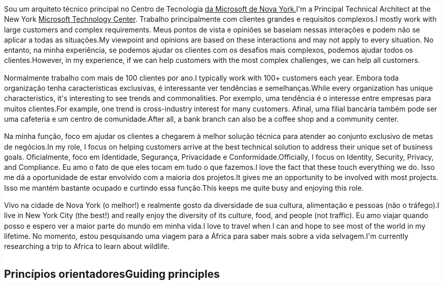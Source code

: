 <span data-ttu-id="b8a0f-107">Sou um arquiteto técnico principal no Centro de Tecnologia [da Microsoft de Nova York.](https://www.microsoft.com/mtc?rtc=1)</span><span class="sxs-lookup"><span data-stu-id="b8a0f-107">I'm a Principal Technical Architect at the New York [Microsoft Technology Center](https://www.microsoft.com/mtc?rtc=1).</span></span> <span data-ttu-id="b8a0f-108">Trabalho principalmente com clientes grandes e requisitos complexos.</span><span class="sxs-lookup"><span data-stu-id="b8a0f-108">I mostly work with large customers and complex requirements.</span></span> <span data-ttu-id="b8a0f-109">Meus pontos de vista e opiniões se baseiam nessas interações e podem não se aplicar a todas as situações.</span><span class="sxs-lookup"><span data-stu-id="b8a0f-109">My viewpoint and opinions are based on these interactions and may not apply to every situation.</span></span> <span data-ttu-id="b8a0f-110">No entanto, na minha experiência, se podemos ajudar os clientes com os desafios mais complexos, podemos ajudar todos os clientes.</span><span class="sxs-lookup"><span data-stu-id="b8a0f-110">However, in my experience, if we can help customers with the most complex challenges, we can help all customers.</span></span>

<span data-ttu-id="b8a0f-111">Normalmente trabalho com mais de 100 clientes por ano.</span><span class="sxs-lookup"><span data-stu-id="b8a0f-111">I typically work with 100+ customers each year.</span></span> <span data-ttu-id="b8a0f-112">Embora toda organização tenha características exclusivas, é interessante ver tendências e semelhanças.</span><span class="sxs-lookup"><span data-stu-id="b8a0f-112">While every organization has unique characteristics, it's interesting to see trends and commonalities.</span></span> <span data-ttu-id="b8a0f-113">Por exemplo, uma tendência é o interesse entre empresas para muitos clientes.</span><span class="sxs-lookup"><span data-stu-id="b8a0f-113">For example, one trend is cross-industry interest for many customers.</span></span> <span data-ttu-id="b8a0f-114">Afinal, uma filial bancária também pode ser uma cafeteria e um centro de comunidade.</span><span class="sxs-lookup"><span data-stu-id="b8a0f-114">After all, a bank branch can also be a coffee shop and a community center.</span></span>

<span data-ttu-id="b8a0f-115">Na minha função, foco em ajudar os clientes a chegarem à melhor solução técnica para atender ao conjunto exclusivo de metas de negócios.</span><span class="sxs-lookup"><span data-stu-id="b8a0f-115">In my role, I focus on helping customers arrive at the best technical solution to address their unique set of business goals.</span></span> <span data-ttu-id="b8a0f-116">Oficialmente, foco em Identidade, Segurança, Privacidade e Conformidade.</span><span class="sxs-lookup"><span data-stu-id="b8a0f-116">Officially, I focus on Identity, Security, Privacy, and Compliance.</span></span> <span data-ttu-id="b8a0f-117">Eu amo o fato de que eles tocam em tudo o que fazemos.</span><span class="sxs-lookup"><span data-stu-id="b8a0f-117">I love the fact that these touch everything we do.</span></span> <span data-ttu-id="b8a0f-118">Isso me dá a oportunidade de estar envolvido com a maioria dos projetos.</span><span class="sxs-lookup"><span data-stu-id="b8a0f-118">It gives me an opportunity to be involved with most projects.</span></span> <span data-ttu-id="b8a0f-119">Isso me mantém bastante ocupado e curtindo essa função.</span><span class="sxs-lookup"><span data-stu-id="b8a0f-119">This keeps me quite busy and enjoying this role.</span></span>

<span data-ttu-id="b8a0f-120">Vivo na cidade de Nova York (o melhor!) e realmente gosto da diversidade de sua cultura, alimentação e pessoas (não o tráfego).</span><span class="sxs-lookup"><span data-stu-id="b8a0f-120">I live in New York City (the best!) and really enjoy the diversity of its culture, food, and people (not traffic).</span></span> <span data-ttu-id="b8a0f-121">Eu amo viajar quando posso e espero ver a maior parte do mundo em minha vida.</span><span class="sxs-lookup"><span data-stu-id="b8a0f-121">I love to travel when I can and hope to see most of the world in my lifetime.</span></span> <span data-ttu-id="b8a0f-122">No momento, estou pesquisando uma viagem para a África para saber mais sobre a vida selvagem.</span><span class="sxs-lookup"><span data-stu-id="b8a0f-122">I'm currently researching a trip to Africa to learn about wildlife.</span></span>

## <a name="guiding-principles"></a><span data-ttu-id="b8a0f-123">Princípios orientadores</span><span class="sxs-lookup"><span data-stu-id="b8a0f-123">Guiding principles</span></span>
